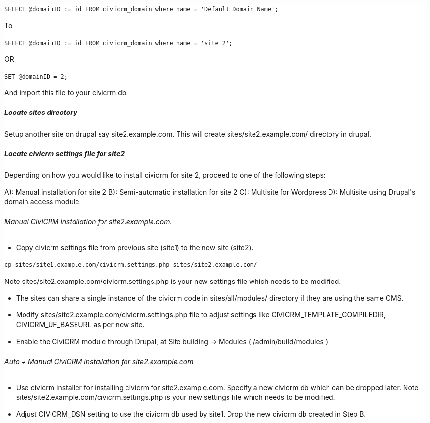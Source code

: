 ```
SELECT @domainID := id FROM civicrm_domain where name = 'Default Domain Name';
```

To

```
SELECT @domainID := id FROM civicrm_domain where name = 'site 2';
```

OR

```
SET @domainID = 2;
```

And import this file to your civicrm db

##### Locate sites directory

Setup another site on drupal say site2.example.com. This will create sites/site2.example.com/ directory in drupal.

##### Locate civicrm settings file for site2

Depending on how you would like to install civicrm for site 2, proceed to one of the following steps:

A): Manual installation for site 2
 B): Semi-automatic installation for site 2
 C): Multisite for Wordpress
 D): Multisite using Drupal's domain access module

###### Manual CiviCRM installation for site2.example.com.

* Copy civicrm settings file from previous site (site1) to the new site (site2).
```
cp sites/site1.example.com/civicrm.settings.php sites/site2.example.com/
```
 Note sites/site2.example.com/civicrm.settings.php is your new settings file which needs to be modified.

* The sites can share a single instance of the civicrm code in sites/all/modules/ directory if they are using the same CMS.

* Modify sites/site2.example.com/civicrm.settings.php file to adjust settings like CIVICRM_TEMPLATE_COMPILEDIR, CIVICRM_UF_BASEURL as per new site.
* Enable the CiviCRM module through Drupal, at Site building -> Modules ( /admin/build/modules ).

###### Auto + Manual CiviCRM installation for site2.example.com

* Use civicrm installer for installing civicrm for site2.example.com. Specify a new civicrm db which can be dropped later.
 Note sites/site2.example.com/civicrm.settings.php is your new settings file which needs to be modified.

* Adjust CIVICRM_DSN setting to use the civicrm db used by site1. Drop the new civicrm db created in Step B.
